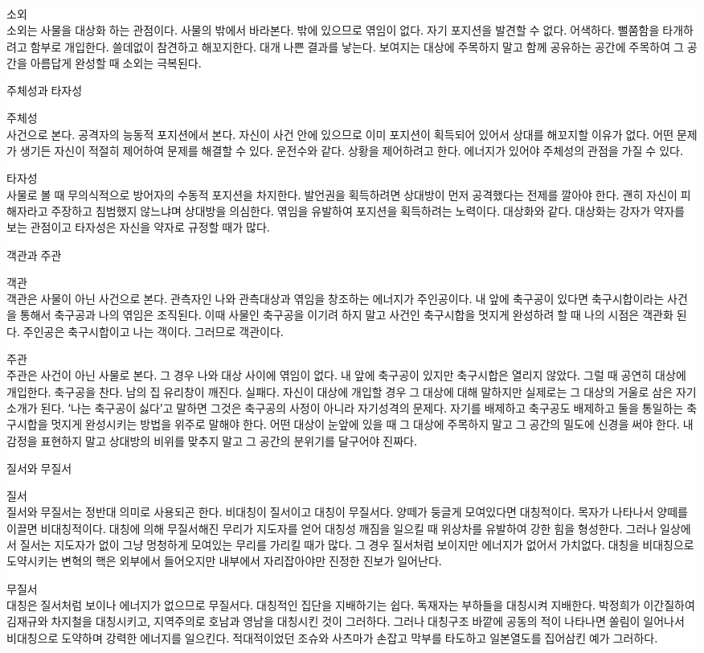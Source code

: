
  


소외     
소외는 사물을 대상화 하는 관점이다. 사물의 밖에서 바라본다. 밖에 있으므로 엮임이 없다. 자기 포지션을 발견할 수 없다. 어색하다. 뻘쭘함을 타개하려고 함부로 개입한다. 쓸데없이 참견하고 해꼬지한다. 대개 나쁜 결과를 낳는다. 보여지는 대상에 주목하지 말고 함께 공유하는 공간에 주목하여 그 공간을 아름답게 완성할 때 소외는 극복된다. 


  


주체성과 타자성 


  


주체성     
사건으로 본다. 공격자의 능동적 포지션에서 본다. 자신이 사건 안에 있으므로 이미 포지션이 획득되어 있어서 상대를 해꼬지할 이유가 없다. 어떤 문제가 생기든 자신이 적절히 제어하여 문제를 해결할 수 있다. 운전수와 같다. 상황을 제어하려고 한다. 에너지가 있어야 주체성의 관점을 가질 수 있다. 


  


타자성     
사물로 볼 때 무의식적으로 방어자의 수동적 포지션을 차지한다. 발언권을 획득하려면 상대방이 먼저 공격했다는 전제를 깔아야 한다. 괜히 자신이 피해자라고 주장하고 침범했지 않느냐며 상대방을 의심한다. 엮임을 유발하여 포지션을 획득하려는 노력이다. 대상화와 같다. 대상화는 강자가 약자를 보는 관점이고 타자성은 자신을 약자로 규정할 때가 많다. 


  


객관과 주관 


  


객관     
객관은 사물이 아닌 사건으로 본다. 관측자인 나와 관측대상과 엮임을 창조하는 에너지가 주인공이다. 내 앞에 축구공이 있다면 축구시합이라는 사건을 통해서 축구공과 나의 엮임은 조직된다. 이때 사물인 축구공을 이기려 하지 말고 사건인 축구시합을 멋지게 완성하려 할 때 나의 시점은 객관화 된다. 주인공은 축구시합이고 나는 객이다. 그러므로 객관이다. 


  


주관     
주관은 사건이 아닌 사물로 본다. 그 경우 나와 대상 사이에 엮임이 없다. 내 앞에 축구공이 있지만 축구시합은 열리지 않았다. 그럴 때 공연히 대상에 개입한다. 축구공을 찬다. 남의 집 유리창이 깨진다. 실패다. 자신이 대상에 개입할 경우 그 대상에 대해 말하지만 실제로는 그 대상의 거울로 삼은 자기소개가 된다. ‘나는 축구공이 싫다’고 말하면 그것은 축구공의 사정이 아니라 자기성격의 문제다. 자기를 배제하고 축구공도 배제하고 둘을 통일하는 축구시합을 멋지게 완성시키는 방법을 위주로 말해야 한다. 어떤 대상이 눈앞에 있을 때 그 대상에 주목하지 말고 그 공간의 밀도에 신경을 써야 한다. 내 감정을 표현하지 말고 상대방의 비위를 맞추지 말고 그 공간의 분위기를 달구어야 진짜다. 


  


질서와 무질서



질서     
질서와 무질서는 정반대 의미로 사용되곤 한다. 비대칭이 질서이고 대칭이 무질서다. 양떼가 둥글게 모여있다면 대칭적이다. 목자가 나타나서 양떼를 이끌면 비대칭적이다. 대칭에 의해 무질서해진 무리가 지도자를 얻어 대칭성 깨짐을 일으킬 때 위상차를 유발하여 강한 힘을 형성한다. 그러나 일상에서 질서는 지도자가 없이 그냥 멍청하게 모여있는 무리를 가리킬 때가 많다. 그 경우 질서처럼 보이지만 에너지가 없어서 가치없다. 대칭을 비대칭으로 도약시키는 변혁의 핵은 외부에서 들어오지만 내부에서 자리잡아야만 진정한 진보가 일어난다. 


  


무질서     
대칭은 질서처럼 보이나 에너지가 없으므로 무질서다. 대칭적인 집단을 지배하기는 쉽다. 독재자는 부하들을 대칭시켜 지배한다. 박정희가 이간질하여 김재규와 차지철을 대칭시키고, 지역주의로 호남과 영남을 대칭시킨 것이 그러하다. 그러나 대칭구조 바깥에 공동의 적이 나타나면 쏠림이 일어나서 비대칭으로 도약하며 강력한 에너지를 일으킨다. 적대적이었던 조슈와 사츠마가 손잡고 막부를 타도하고 일본열도를 집어삼킨 예가 그러하다. 
